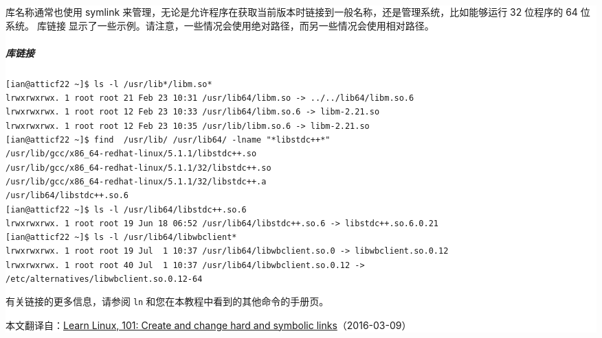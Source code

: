 库名称通常也使用 symlink 来管理，无论是允许程序在获取当前版本时链接到一般名称，还是管理系统，比如能够运行 32 位程序的 64 位系统。 库链接 显示了一些示例。请注意，一些情况会使用绝对路径，而另一些情况会使用相对路径。

##### 库链接

```
[ian@atticf22 ~]$ ls -l /usr/lib*/libm.so*
lrwxrwxrwx. 1 root root 21 Feb 23 10:31 /usr/lib64/libm.so -> ../../lib64/libm.so.6
lrwxrwxrwx. 1 root root 12 Feb 23 10:33 /usr/lib64/libm.so.6 -> libm-2.21.so
lrwxrwxrwx. 1 root root 12 Feb 23 10:35 /usr/lib/libm.so.6 -> libm-2.21.so
[ian@atticf22 ~]$ find  /usr/lib/ /usr/lib64/ -lname "*libstdc++*"
/usr/lib/gcc/x86_64-redhat-linux/5.1.1/libstdc++.so
/usr/lib/gcc/x86_64-redhat-linux/5.1.1/32/libstdc++.so
/usr/lib/gcc/x86_64-redhat-linux/5.1.1/32/libstdc++.a
/usr/lib64/libstdc++.so.6
[ian@atticf22 ~]$ ls -l /usr/lib64/libstdc++.so.6
lrwxrwxrwx. 1 root root 19 Jun 18 06:52 /usr/lib64/libstdc++.so.6 -> libstdc++.so.6.0.21
[ian@atticf22 ~]$ ls -l /usr/lib64/libwbclient*
lrwxrwxrwx. 1 root root 19 Jul  1 10:37 /usr/lib64/libwbclient.so.0 -> libwbclient.so.0.12
lrwxrwxrwx. 1 root root 40 Jul  1 10:37 /usr/lib64/libwbclient.so.0.12 ->
/etc/alternatives/libwbclient.so.0.12-64 
```

有关链接的更多信息，请参阅 `ln` 和您在本教程中看到的其他命令的手册页。

本文翻译自：[Learn Linux, 101: Create and change hard and symbolic links](https://developer.ibm.com/tutorials/l-lpic1-104-6/)（2016-03-09）
